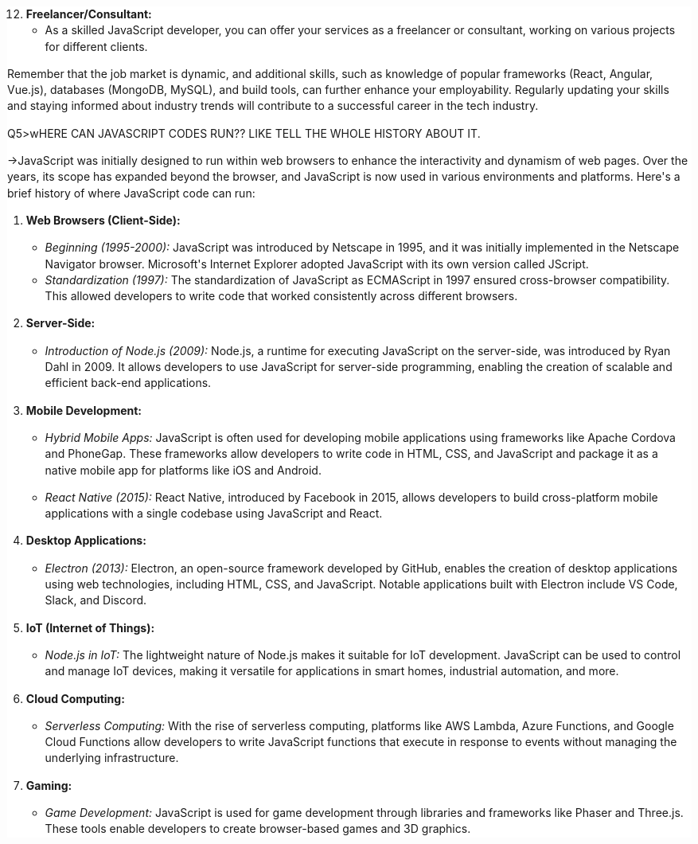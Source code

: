 12. **Freelancer/Consultant:**
    - As a skilled JavaScript developer, you can offer your services as a freelancer or consultant, working on various projects for different clients.

Remember that the job market is dynamic, and additional skills, such as knowledge of popular frameworks (React, Angular, Vue.js), databases (MongoDB, MySQL), and build tools, can further enhance your employability. Regularly updating your skills and staying informed about industry trends will contribute to a successful career in the tech industry.


Q5>wHERE CAN JAVASCRIPT CODES RUN?? LIKE TELL THE WHOLE HISTORY ABOUT IT.

->JavaScript was initially designed to run within web browsers to enhance the interactivity and dynamism of web pages. Over the years, its scope has expanded beyond the browser, and JavaScript is now used in various environments and platforms. Here's a brief history of where JavaScript code can run:

1. **Web Browsers (Client-Side):**
   - *Beginning (1995-2000):* JavaScript was introduced by Netscape in 1995, and it was initially implemented in the Netscape Navigator browser. Microsoft's Internet Explorer adopted JavaScript with its own version called JScript.
   - *Standardization (1997):* The standardization of JavaScript as ECMAScript in 1997 ensured cross-browser compatibility. This allowed developers to write code that worked consistently across different browsers.

2. **Server-Side:**
   - *Introduction of Node.js (2009):* Node.js, a runtime for executing JavaScript on the server-side, was introduced by Ryan Dahl in 2009. It allows developers to use JavaScript for server-side programming, enabling the creation of scalable and efficient back-end applications.

3. **Mobile Development:**
   - *Hybrid Mobile Apps:* JavaScript is often used for developing mobile applications using frameworks like Apache Cordova and PhoneGap. These frameworks allow developers to write code in HTML, CSS, and JavaScript and package it as a native mobile app for platforms like iOS and Android.

   - *React Native (2015):* React Native, introduced by Facebook in 2015, allows developers to build cross-platform mobile applications with a single codebase using JavaScript and React.

4. **Desktop Applications:**
   - *Electron (2013):* Electron, an open-source framework developed by GitHub, enables the creation of desktop applications using web technologies, including HTML, CSS, and JavaScript. Notable applications built with Electron include VS Code, Slack, and Discord.

5. **IoT (Internet of Things):**
   - *Node.js in IoT:* The lightweight nature of Node.js makes it suitable for IoT development. JavaScript can be used to control and manage IoT devices, making it versatile for applications in smart homes, industrial automation, and more.

6. **Cloud Computing:**
   - *Serverless Computing:* With the rise of serverless computing, platforms like AWS Lambda, Azure Functions, and Google Cloud Functions allow developers to write JavaScript functions that execute in response to events without managing the underlying infrastructure.

7. **Gaming:**
   - *Game Development:* JavaScript is used for game development through libraries and frameworks like Phaser and Three.js. These tools enable developers to create browser-based games and 3D graphics.
